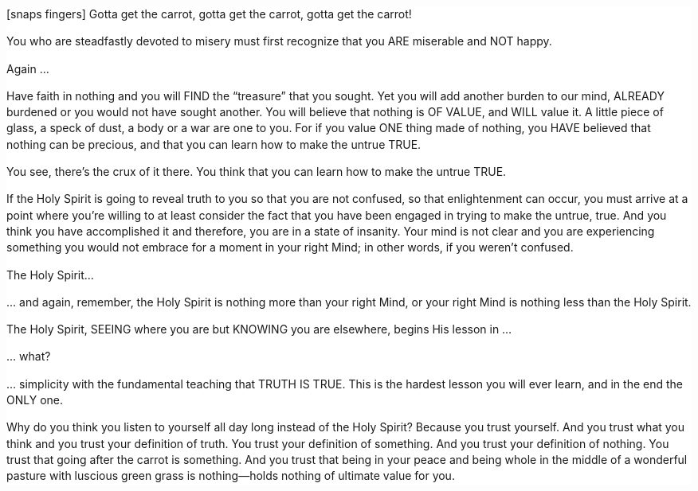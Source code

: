 [snaps fingers] Gotta get the carrot, gotta get the carrot, gotta get
the carrot!

<div markdown="1" class="well book">
You who are steadfastly devoted to misery must first recognize that you
ARE miserable and NOT happy.
</div>

Again &hellip;

<div markdown="1" class="well book">
Have faith in nothing and you will FIND the &ldquo;treasure&rdquo; that
you sought. Yet you will add another burden to our mind, ALREADY
burdened or you would not have sought another. You will believe that
nothing is OF VALUE, and WILL value it. A little piece of glass, a speck
of dust, a body or a war are one to you. For if you value ONE thing made
of nothing, you HAVE believed that nothing can be precious, and that you
can learn how to make the untrue TRUE.
</div>

You see, there&rsquo;s the crux of it there. You think that you can
learn how to make the untrue TRUE.

If the Holy Spirit is going to reveal truth to you so that you are not
confused, so that enlightenment can occur, you must arrive at a point
where you&rsquo;re willing to at least consider the fact that you have
been engaged in trying to make the untrue, true. And you think you have
accomplished it and therefore, you are in a state of insanity. Your mind
is not clear and you are experiencing something you would not embrace
for a moment in your right Mind; in other words, if you weren&rsquo;t
confused.

<div markdown="1" class="well book">
The Holy Spirit&hellip;
</div>

&hellip; and again, remember, the Holy Spirit is nothing more than your
right Mind, or your right Mind is nothing less than the Holy Spirit.

<div markdown="1" class="well book">
The Holy Spirit, SEEING where you are but KNOWING you are elsewhere,
begins His lesson in &hellip;
</div>

&hellip; what?

<div markdown="1" class="well book">
&hellip; simplicity with the fundamental teaching that TRUTH IS TRUE.
This is the hardest lesson you will ever learn, and in the end the ONLY
one.
</div>

Why do you think you listen to yourself all day long instead of the Holy
Spirit? Because you trust yourself. And you trust what you think and you
trust your definition of truth. You trust your definition of something.
And you trust your definition of nothing. You trust that going after
the carrot is something. And you trust that being in your peace and
being whole in the middle of a wonderful pasture with luscious green
grass is nothing&mdash;holds nothing of ultimate value for you.


[^1]: T13.6 The Happy Learner